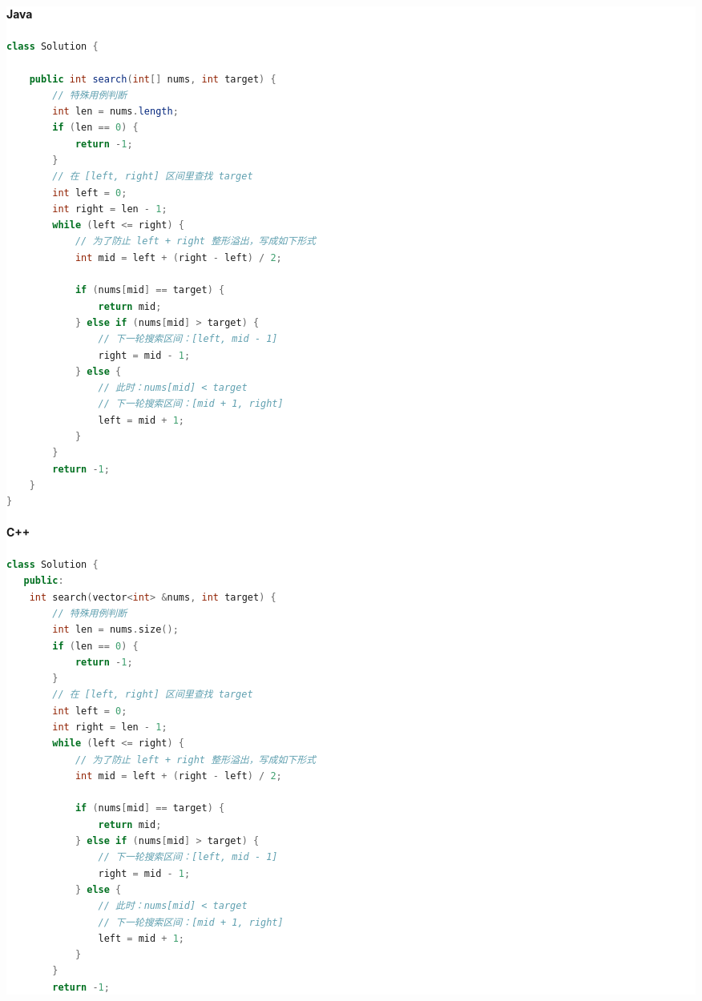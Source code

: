 

#### **Java**

```java
class Solution {

    public int search(int[] nums, int target) {
        // 特殊用例判断
        int len = nums.length;
        if (len == 0) {
            return -1;
        }
        // 在 [left, right] 区间里查找 target
        int left = 0;
        int right = len - 1;
        while (left <= right) {
            // 为了防止 left + right 整形溢出，写成如下形式
            int mid = left + (right - left) / 2;

            if (nums[mid] == target) {
                return mid;
            } else if (nums[mid] > target) {
                // 下一轮搜索区间：[left, mid - 1]
                right = mid - 1;
            } else {
                // 此时：nums[mid] < target
                // 下一轮搜索区间：[mid + 1, right]
                left = mid + 1;
            }
        }
        return -1;
    }
}
```

#### **C++**

```cpp
class Solution {
   public:
    int search(vector<int> &nums, int target) {
        // 特殊用例判断
        int len = nums.size();
        if (len == 0) {
            return -1;
        }
        // 在 [left, right] 区间里查找 target
        int left = 0;
        int right = len - 1;
        while (left <= right) {
            // 为了防止 left + right 整形溢出，写成如下形式
            int mid = left + (right - left) / 2;

            if (nums[mid] == target) {
                return mid;
            } else if (nums[mid] > target) {
                // 下一轮搜索区间：[left, mid - 1]
                right = mid - 1;
            } else {
                // 此时：nums[mid] < target
                // 下一轮搜索区间：[mid + 1, right]
                left = mid + 1;
            }
        }
        return -1;
```